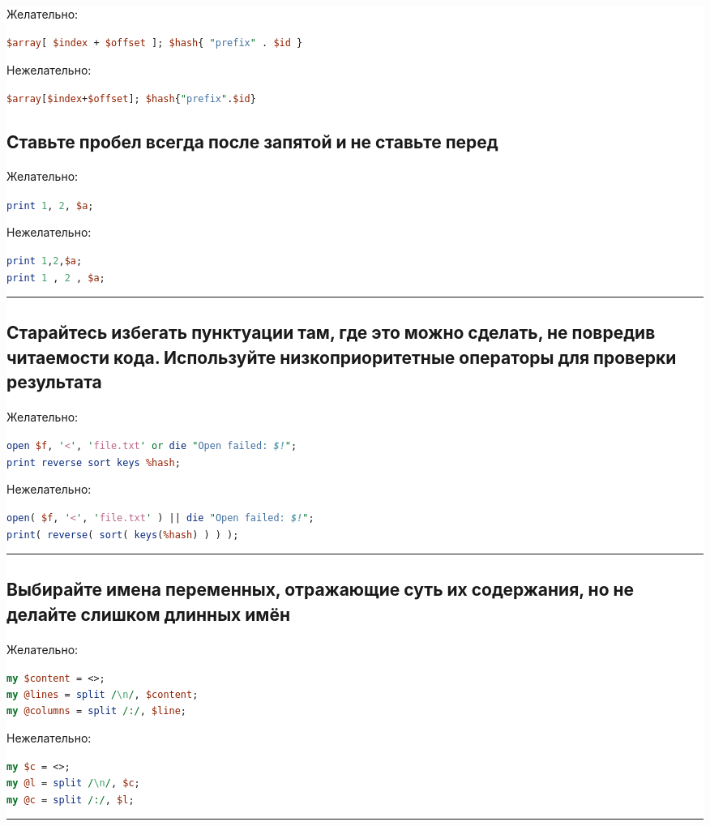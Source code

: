Желательно:

```perl
$array[ $index + $offset ]; $hash{ "prefix" . $id }
```
Нежелательно:
```perl
$array[$index+$offset]; $hash{"prefix".$id}
```

## Ставьте пробел всегда после запятой и не ставьте перед
Желательно:
```perl
print 1, 2, $a;
```
Нежелательно:
```perl
print 1,2,$a;
print 1 , 2 , $a;
```

---

## Старайтесь избегать пунктуации там, где это можно сделать, не повредив читаемости кода. Используйте низкоприоритетные операторы для проверки результата
Желательно:
```perl
open $f, '<', 'file.txt' or die "Open failed: $!";
print reverse sort keys %hash;
```

Нежелательно:

```perl
open( $f, '<', 'file.txt' ) || die "Open failed: $!";
print( reverse( sort( keys(%hash) ) ) );
```

---

## Выбирайте имена переменных, отражающие суть их содержания, но не делайте слишком длинных имён
Желательно:
```perl
my $content = <>;
my @lines = split /\n/, $content;
my @columns = split /:/, $line;
```

Нежелательно:

```perl
my $c = <>;
my @l = split /\n/, $c;
my @c = split /:/, $l;
```

---
